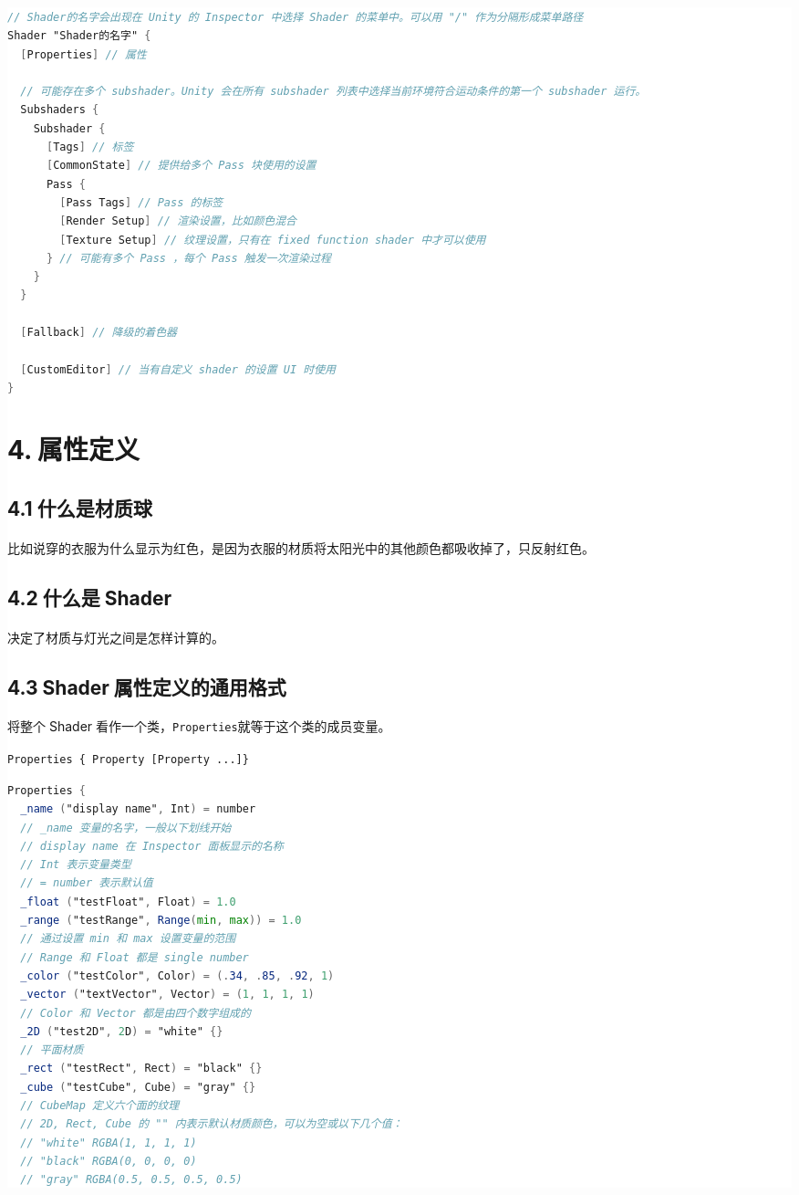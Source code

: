 ```glsl
// Shader的名字会出现在 Unity 的 Inspector 中选择 Shader 的菜单中。可以用 "/" 作为分隔形成菜单路径
Shader "Shader的名字" {
  [Properties] // 属性
  
  // 可能存在多个 subshader。Unity 会在所有 subshader 列表中选择当前环境符合运动条件的第一个 subshader 运行。
  Subshaders {
    Subshader {
      [Tags] // 标签
      [CommonState] // 提供给多个 Pass 块使用的设置
      Pass {
        [Pass Tags] // Pass 的标签
        [Render Setup] // 渲染设置，比如颜色混合
        [Texture Setup] // 纹理设置，只有在 fixed function shader 中才可以使用
      } // 可能有多个 Pass ，每个 Pass 触发一次渲染过程
    }
  }
  
  [Fallback] // 降级的着色器
  
  [CustomEditor] // 当有自定义 shader 的设置 UI 时使用
}
```

# 4. 属性定义

## 4.1 什么是材质球

比如说穿的衣服为什么显示为红色，是因为衣服的材质将太阳光中的其他颜色都吸收掉了，只反射红色。

## 4.2 什么是 Shader

决定了材质与灯光之间是怎样计算的。

## 4.3 Shader 属性定义的通用格式

将整个 Shader 看作一个类，`Properties`就等于这个类的成员变量。

`Properties { Property [Property ...]}`

```glsl
Properties {
  _name ("display name", Int) = number
  // _name 变量的名字，一般以下划线开始
  // display name 在 Inspector 面板显示的名称
  // Int 表示变量类型
  // = number 表示默认值
  _float ("testFloat", Float) = 1.0
  _range ("testRange", Range(min, max)) = 1.0
  // 通过设置 min 和 max 设置变量的范围
  // Range 和 Float 都是 single number
  _color ("testColor", Color) = (.34, .85, .92, 1)
  _vector ("textVector", Vector) = (1, 1, 1, 1)
  // Color 和 Vector 都是由四个数字组成的
  _2D ("test2D", 2D) = "white" {}
  // 平面材质
  _rect ("testRect", Rect) = "black" {}
  _cube ("testCube", Cube) = "gray" {}
  // CubeMap 定义六个面的纹理
  // 2D, Rect, Cube 的 "" 内表示默认材质颜色，可以为空或以下几个值：
  // "white" RGBA(1, 1, 1, 1)
  // "black" RGBA(0, 0, 0, 0)
  // "gray" RGBA(0.5, 0.5, 0.5, 0.5)
```